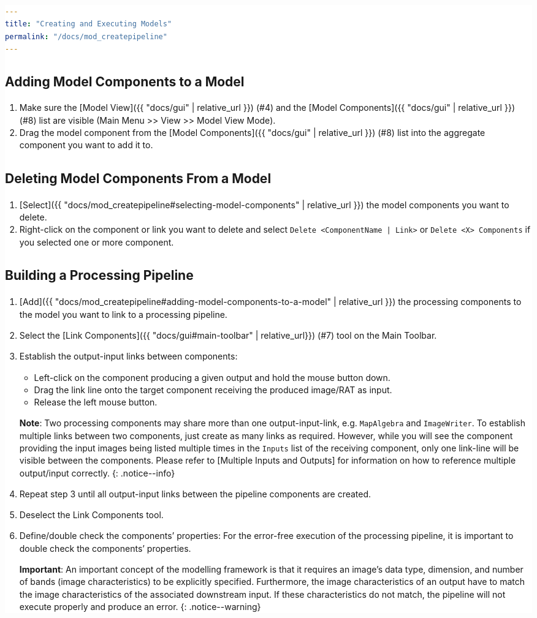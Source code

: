 ```yaml
---
title: "Creating and Executing Models"
permalink: "/docs/mod_createpipeline"
--- 
```

<link rel="shortcut icon" type="image/x-icon" href="../LUMASS_icon_64.ico">

## Adding Model Components to a Model

1. Make sure the [Model View]({{ "docs/gui" | relative_url }}) (#4) and the [Model Components]({{ "docs/gui" | relative_url }}) (#8) list are visible (Main Menu >> View >> Model View Mode).
2. Drag the model component from the [Model Components]({{ "docs/gui" | relative_url }}) (#8) list into the aggregate component you want to add it to.


## Deleting Model Components From a Model

1. [Select]({{ "docs/mod_createpipeline#selecting-model-components" | relative_url }}) the model components you want to delete. 
2. Right-click on the component or link you want to delete and select `Delete <ComponentName | Link>` or `Delete <X> Components` if you selected one or more component.

## Building a Processing Pipeline

1. [Add]({{ "docs/mod_createpipeline#adding-model-components-to-a-model" | relative_url }}) the processing components to the model you want to link to a processing pipeline.
2. Select the [Link Components]({{ "docs/gui#main-toolbar" | relative_url}}) (#7) tool on the Main Toolbar. 
3. Establish the output-input links between components: 
   - Left-click on the component producing a given output and hold the mouse button down.
   - Drag the link line onto the target component receiving the produced image/RAT as input. 
   - Release the left mouse button.

    **Note**: Two processing components may share more than one output-input-link, e.g. `MapAlgebra` and `ImageWriter`. To establish multiple links between two components, just create as many links as required. However, while you will see the component providing the input images being listed multiple times in the `Inputs` list of the receiving component, only one link-line will be visible between the components. Please refer to [Multiple Inputs and Outputs] for information on how to reference multiple output/input correctly. 
    {: .notice--info}

4. Repeat step 3 until all output-input links between the pipeline components are created.
5. Deselect the Link Components tool.
6. Define/double check the components’ properties: For the error-free execution of  the processing pipeline, it is important to double check the components’ properties. 

    **Important**: An important concept of the modelling framework is that it requires an image’s data type, dimension, and number of bands (image characteristics) to be explicitly specified. Furthermore, the image characteristics of an output have to match the image characteristics of the associated downstream input. If these characteristics do not match, the pipeline will not execute properly and produce an error. 
    {: .notice--warning}
